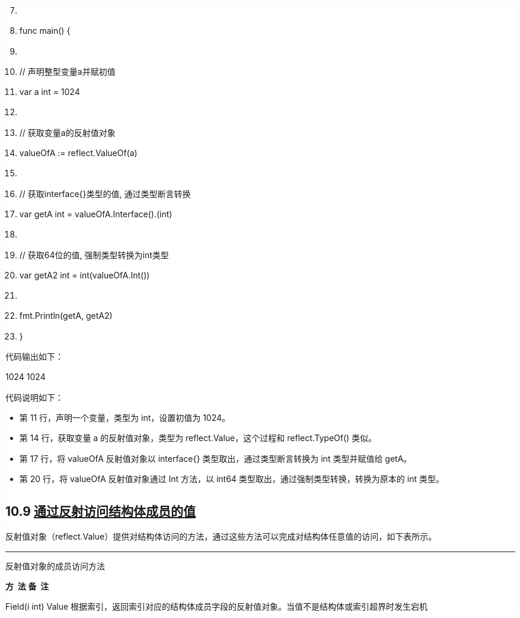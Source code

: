 7.  

8.  func main() {

9.  

10. // 声明整型变量a并赋初值

11. var a int = 1024

12. 

13. // 获取变量a的反射值对象

14. valueOfA := reflect.ValueOf(a)

15. 

16. // 获取interface{}类型的值, 通过类型断言转换

17. var getA int = valueOfA.Interface().(int)

18. 

19. // 获取64位的值, 强制类型转换为int类型

20. var getA2 int = int(valueOfA.Int())

21. 

22. fmt.Println(getA, getA2)

23. }

代码输出如下：

1024 1024

代码说明如下：

-   第 11 行，声明一个变量，类型为 int，设置初值为 1024。

-   第 14 行，获取变量 a 的反射值对象，类型为 reflect.Value，这个过程和
    reflect.TypeOf() 类似。

-   第 17 行，将 valueOfA 反射值对象以 interface{}
    类型取出，通过类型断言转换为 int 类型并赋值给 getA。

-   第 20 行，将 valueOfA 反射值对象通过 Int 方法，以 int64
    类型取出，通过强制类型转换，转换为原本的 int 类型。

## 10.9 [通过反射访问结构体成员的值](http://c.biancheng.net/view/114.html)

反射值对象（reflect.Value）提供对结构体访问的方法，通过这些方法可以完成对结构体任意值的访问，如下表所示。

  -------------------------- --------------------------------------------------------------------------------------------------
  反射值对象的成员访问方法   

  **方  法**                 **备  注**

  Field(i int) Value         根据索引，返回索引对应的结构体成员字段的反射值对象。当值不是结构体或索引超界时发生宕机
